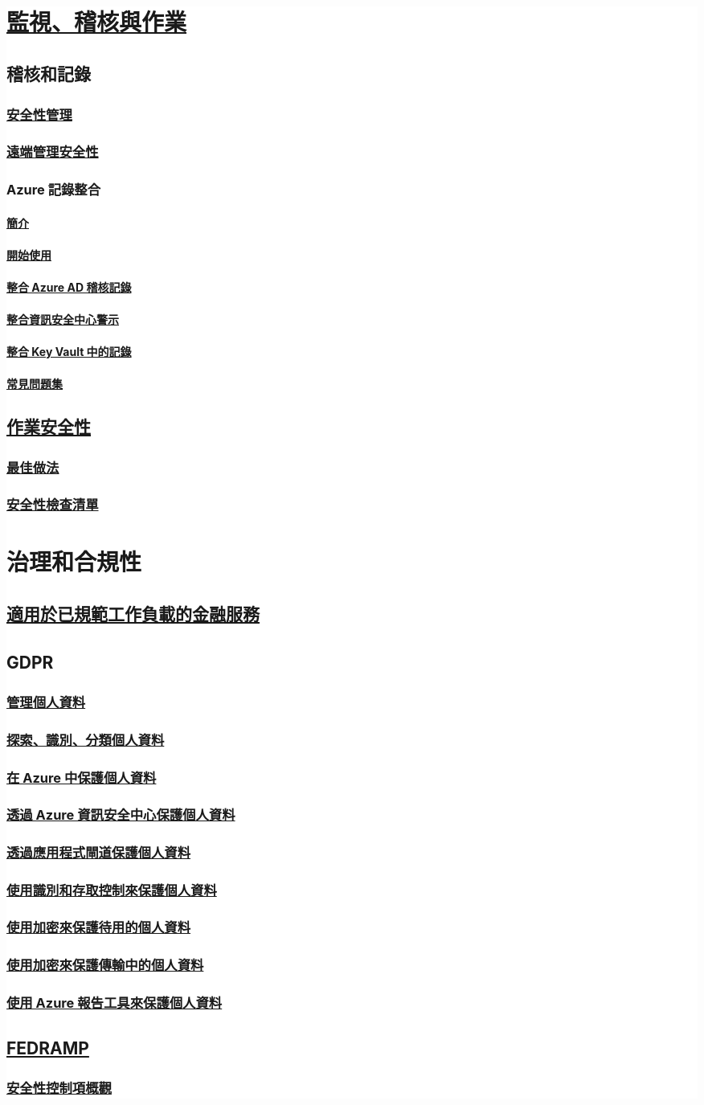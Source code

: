 # [監視、稽核與作業](../security-management-and-monitoring-overview.md)
## 稽核和記錄
### [安全性管理](../../security-center/security-center-intro.md?toc=%2fazure%2fsecurity%2ftoc.json)
### [遠端管理安全性](../azure-security-management.md)
### Azure 記錄整合
#### [簡介](../security-azure-log-integration-overview.md)
#### [開始使用](../security-azure-log-integration-get-started.md)
#### [整合 Azure AD 稽核記錄](../security-azure-log-integration-ad.md)
#### [整合資訊安全中心警示](../security-azure-log-integration-security-center.md)
#### [整合 Key Vault 中的記錄](../security-azure-log-integration-keyvault-eventhub.md)
#### [常見問題集](../security-azure-log-integration-faq.md)
## [作業安全性](../azure-operational-security-overview.md)
### [最佳做法](../azure-operational-security-best-practices.md)
### [安全性檢查清單](../azure-operational-security-checklist.md)

# 治理和合規性
## [適用於已規範工作負載的金融服務](financial-services-regulated-workloads.md)
## GDPR
### [管理個人資料](../manage-personal-data-azure.md)
### [探索、識別、分類個人資料](../how-to-discover-classify-personal-data-azure.md)
### [在 Azure 中保護個人資料](../protect-personal-data-azure.md)
### [透過 Azure 資訊安全中心保護個人資料](../protect-personal-data-azure-security-center.md)
### [透過應用程式閘道保護個人資料](../protect-personal-data-network-security.md)
### [使用識別和存取控制來保護個人資料](../protect-personal-data-identity-access-controls.md)
### [使用加密來保護待用的個人資料](../protect-personal-data-at-rest.md)
### [使用加密來保護傳輸中的個人資料](../protect-personal-data-in-transit-encryption.md)
### [使用 Azure 報告工具來保護個人資料](../protection-personal-data-azure-reporting-tools.md)
## [FEDRAMP](fedramp.md)
### [安全性控制項概觀](fedramp-controls-overview.md)